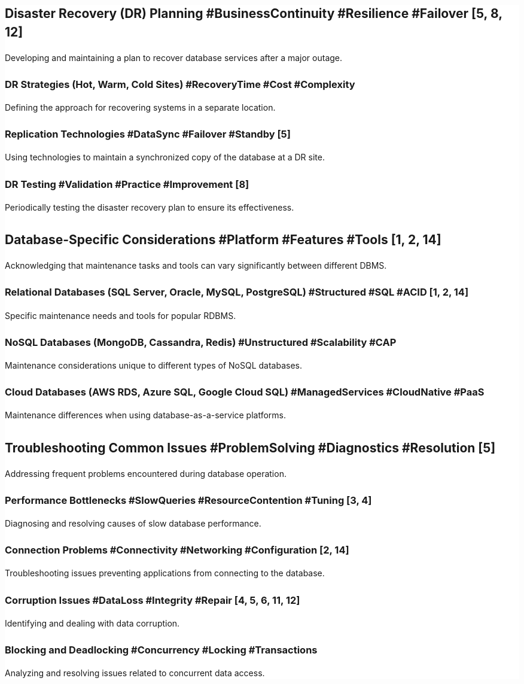 ## Disaster Recovery (DR) Planning #BusinessContinuity #Resilience #Failover [5, 8, 12]
Developing and maintaining a plan to recover database services after a major outage.
### DR Strategies (Hot, Warm, Cold Sites) #RecoveryTime #Cost #Complexity
Defining the approach for recovering systems in a separate location.
### Replication Technologies #DataSync #Failover #Standby [5]
Using technologies to maintain a synchronized copy of the database at a DR site.
### DR Testing #Validation #Practice #Improvement [8]
Periodically testing the disaster recovery plan to ensure its effectiveness.

## Database-Specific Considerations #Platform #Features #Tools [1, 2, 14]
Acknowledging that maintenance tasks and tools can vary significantly between different DBMS.
### Relational Databases (SQL Server, Oracle, MySQL, PostgreSQL) #Structured #SQL #ACID [1, 2, 14]
Specific maintenance needs and tools for popular RDBMS.
### NoSQL Databases (MongoDB, Cassandra, Redis) #Unstructured #Scalability #CAP
Maintenance considerations unique to different types of NoSQL databases.
### Cloud Databases (AWS RDS, Azure SQL, Google Cloud SQL) #ManagedServices #CloudNative #PaaS
Maintenance differences when using database-as-a-service platforms.

## Troubleshooting Common Issues #ProblemSolving #Diagnostics #Resolution [5]
Addressing frequent problems encountered during database operation.
### Performance Bottlenecks #SlowQueries #ResourceContention #Tuning [3, 4]
Diagnosing and resolving causes of slow database performance.
### Connection Problems #Connectivity #Networking #Configuration [2, 14]
Troubleshooting issues preventing applications from connecting to the database.
### Corruption Issues #DataLoss #Integrity #Repair [4, 5, 6, 11, 12]
Identifying and dealing with data corruption.
### Blocking and Deadlocking #Concurrency #Locking #Transactions
Analyzing and resolving issues related to concurrent data access.
